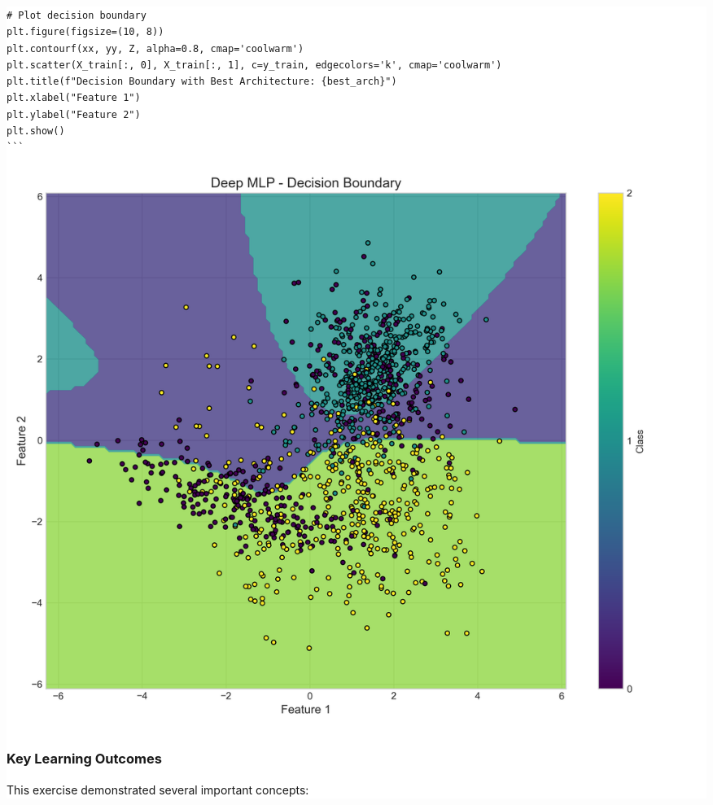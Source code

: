     # Plot decision boundary
    plt.figure(figsize=(10, 8))
    plt.contourf(xx, yy, Z, alpha=0.8, cmap='coolwarm')
    plt.scatter(X_train[:, 0], X_train[:, 1], c=y_train, edgecolors='k', cmap='coolwarm')
    plt.title(f"Decision Boundary with Best Architecture: {best_arch}")
    plt.xlabel("Feature 1")
    plt.ylabel("Feature 2")
    plt.show()
    ```

![Deep MLP Decision Boundary](images/deep_mlp_decision_boundary.png)

### Key Learning Outcomes

This exercise demonstrated several important concepts:
